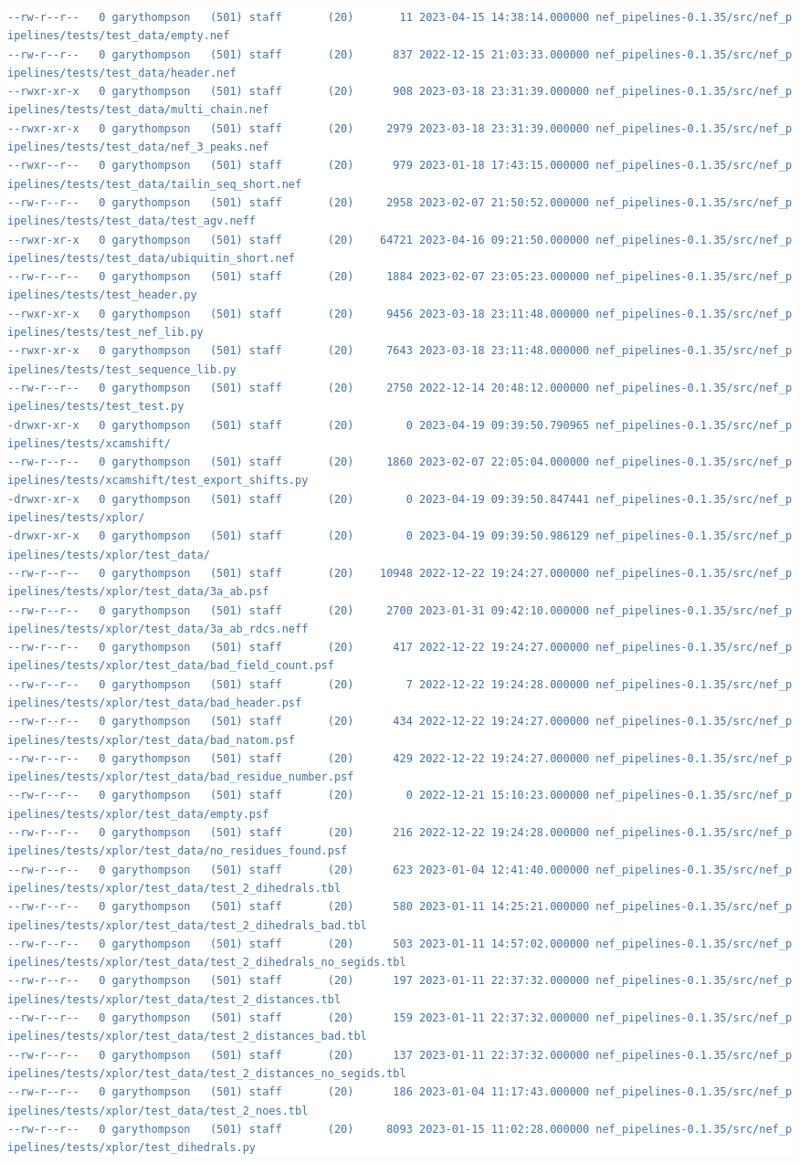 ```diff
--rw-r--r--   0 garythompson   (501) staff       (20)       11 2023-04-15 14:38:14.000000 nef_pipelines-0.1.35/src/nef_pipelines/tests/test_data/empty.nef
--rw-r--r--   0 garythompson   (501) staff       (20)      837 2022-12-15 21:03:33.000000 nef_pipelines-0.1.35/src/nef_pipelines/tests/test_data/header.nef
--rwxr-xr-x   0 garythompson   (501) staff       (20)      908 2023-03-18 23:31:39.000000 nef_pipelines-0.1.35/src/nef_pipelines/tests/test_data/multi_chain.nef
--rwxr-xr-x   0 garythompson   (501) staff       (20)     2979 2023-03-18 23:31:39.000000 nef_pipelines-0.1.35/src/nef_pipelines/tests/test_data/nef_3_peaks.nef
--rwxr--r--   0 garythompson   (501) staff       (20)      979 2023-01-18 17:43:15.000000 nef_pipelines-0.1.35/src/nef_pipelines/tests/test_data/tailin_seq_short.nef
--rw-r--r--   0 garythompson   (501) staff       (20)     2958 2023-02-07 21:50:52.000000 nef_pipelines-0.1.35/src/nef_pipelines/tests/test_data/test_agv.neff
--rwxr-xr-x   0 garythompson   (501) staff       (20)    64721 2023-04-16 09:21:50.000000 nef_pipelines-0.1.35/src/nef_pipelines/tests/test_data/ubiquitin_short.nef
--rw-r--r--   0 garythompson   (501) staff       (20)     1884 2023-02-07 23:05:23.000000 nef_pipelines-0.1.35/src/nef_pipelines/tests/test_header.py
--rwxr-xr-x   0 garythompson   (501) staff       (20)     9456 2023-03-18 23:11:48.000000 nef_pipelines-0.1.35/src/nef_pipelines/tests/test_nef_lib.py
--rwxr-xr-x   0 garythompson   (501) staff       (20)     7643 2023-03-18 23:11:48.000000 nef_pipelines-0.1.35/src/nef_pipelines/tests/test_sequence_lib.py
--rw-r--r--   0 garythompson   (501) staff       (20)     2750 2022-12-14 20:48:12.000000 nef_pipelines-0.1.35/src/nef_pipelines/tests/test_test.py
-drwxr-xr-x   0 garythompson   (501) staff       (20)        0 2023-04-19 09:39:50.790965 nef_pipelines-0.1.35/src/nef_pipelines/tests/xcamshift/
--rw-r--r--   0 garythompson   (501) staff       (20)     1860 2023-02-07 22:05:04.000000 nef_pipelines-0.1.35/src/nef_pipelines/tests/xcamshift/test_export_shifts.py
-drwxr-xr-x   0 garythompson   (501) staff       (20)        0 2023-04-19 09:39:50.847441 nef_pipelines-0.1.35/src/nef_pipelines/tests/xplor/
-drwxr-xr-x   0 garythompson   (501) staff       (20)        0 2023-04-19 09:39:50.986129 nef_pipelines-0.1.35/src/nef_pipelines/tests/xplor/test_data/
--rw-r--r--   0 garythompson   (501) staff       (20)    10948 2022-12-22 19:24:27.000000 nef_pipelines-0.1.35/src/nef_pipelines/tests/xplor/test_data/3a_ab.psf
--rw-r--r--   0 garythompson   (501) staff       (20)     2700 2023-01-31 09:42:10.000000 nef_pipelines-0.1.35/src/nef_pipelines/tests/xplor/test_data/3a_ab_rdcs.neff
--rw-r--r--   0 garythompson   (501) staff       (20)      417 2022-12-22 19:24:27.000000 nef_pipelines-0.1.35/src/nef_pipelines/tests/xplor/test_data/bad_field_count.psf
--rw-r--r--   0 garythompson   (501) staff       (20)        7 2022-12-22 19:24:28.000000 nef_pipelines-0.1.35/src/nef_pipelines/tests/xplor/test_data/bad_header.psf
--rw-r--r--   0 garythompson   (501) staff       (20)      434 2022-12-22 19:24:27.000000 nef_pipelines-0.1.35/src/nef_pipelines/tests/xplor/test_data/bad_natom.psf
--rw-r--r--   0 garythompson   (501) staff       (20)      429 2022-12-22 19:24:27.000000 nef_pipelines-0.1.35/src/nef_pipelines/tests/xplor/test_data/bad_residue_number.psf
--rw-r--r--   0 garythompson   (501) staff       (20)        0 2022-12-21 15:10:23.000000 nef_pipelines-0.1.35/src/nef_pipelines/tests/xplor/test_data/empty.psf
--rw-r--r--   0 garythompson   (501) staff       (20)      216 2022-12-22 19:24:28.000000 nef_pipelines-0.1.35/src/nef_pipelines/tests/xplor/test_data/no_residues_found.psf
--rw-r--r--   0 garythompson   (501) staff       (20)      623 2023-01-04 12:41:40.000000 nef_pipelines-0.1.35/src/nef_pipelines/tests/xplor/test_data/test_2_dihedrals.tbl
--rw-r--r--   0 garythompson   (501) staff       (20)      580 2023-01-11 14:25:21.000000 nef_pipelines-0.1.35/src/nef_pipelines/tests/xplor/test_data/test_2_dihedrals_bad.tbl
--rw-r--r--   0 garythompson   (501) staff       (20)      503 2023-01-11 14:57:02.000000 nef_pipelines-0.1.35/src/nef_pipelines/tests/xplor/test_data/test_2_dihedrals_no_segids.tbl
--rw-r--r--   0 garythompson   (501) staff       (20)      197 2023-01-11 22:37:32.000000 nef_pipelines-0.1.35/src/nef_pipelines/tests/xplor/test_data/test_2_distances.tbl
--rw-r--r--   0 garythompson   (501) staff       (20)      159 2023-01-11 22:37:32.000000 nef_pipelines-0.1.35/src/nef_pipelines/tests/xplor/test_data/test_2_distances_bad.tbl
--rw-r--r--   0 garythompson   (501) staff       (20)      137 2023-01-11 22:37:32.000000 nef_pipelines-0.1.35/src/nef_pipelines/tests/xplor/test_data/test_2_distances_no_segids.tbl
--rw-r--r--   0 garythompson   (501) staff       (20)      186 2023-01-04 11:17:43.000000 nef_pipelines-0.1.35/src/nef_pipelines/tests/xplor/test_data/test_2_noes.tbl
--rw-r--r--   0 garythompson   (501) staff       (20)     8093 2023-01-15 11:02:28.000000 nef_pipelines-0.1.35/src/nef_pipelines/tests/xplor/test_dihedrals.py
```